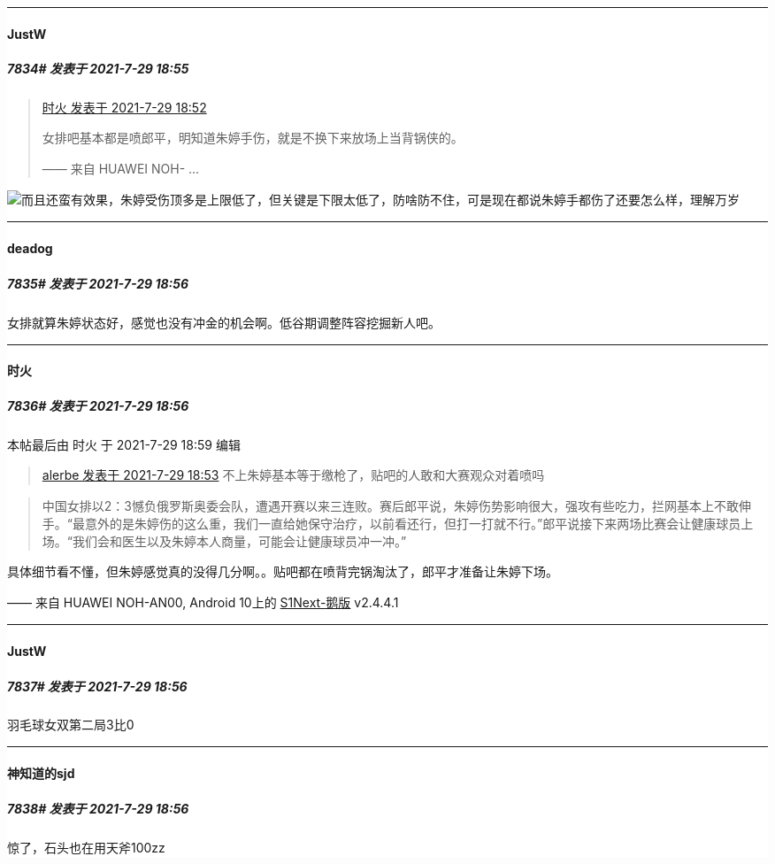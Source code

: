 
*****

####  JustW  
##### 7834#       发表于 2021-7-29 18:55


<blockquote><a href="httphttps://bbs.saraba1st.com/2b/forum.php?mod=redirect&amp;goto=findpost&amp;pid=52152405&amp;ptid=2015306" target="_blank">时火 发表于 2021-7-29 18:52</a>

女排吧基本都是喷郎平，明知道朱婷手伤，就是不换下来放场上当背锅侠的。


—— 来自 HUAWEI NOH- ...</blockquote>
<img src="https://static.saraba1st.com/image/smiley/face2017/067.png" referrerpolicy="no-referrer">而且还蛮有效果，朱婷受伤顶多是上限低了，但关键是下限太低了，防啥防不住，可是现在都说朱婷手都伤了还要怎么样，理解万岁


*****

####  deadog  
##### 7835#       发表于 2021-7-29 18:56


女排就算朱婷状态好，感觉也没有冲金的机会啊。低谷期调整阵容挖掘新人吧。


*****

####  时火  
##### 7836#       发表于 2021-7-29 18:56


 本帖最后由 时火 于 2021-7-29 18:59 编辑 
<blockquote><a href="httphttps://bbs.saraba1st.com/2b/forum.php?mod=redirect&amp;goto=findpost&amp;pid=52152423&amp;ptid=2015306" target="_blank">alerbe 发表于 2021-7-29 18:53</a>
不上朱婷基本等于缴枪了，贴吧的人敢和大赛观众对着喷吗</blockquote><blockquote>中国女排以2：3憾负俄罗斯奥委会队，遭遇开赛以来三连败。赛后郎平说，朱婷伤势影响很大，强攻有些吃力，拦网基本上不敢伸手。“最意外的是朱婷伤的这么重，我们一直给她保守治疗，以前看还行，但打一打就不行。”郎平说接下来两场比赛会让健康球员上场。“我们会和医生以及朱婷本人商量，可能会让健康球员冲一冲。”</blockquote>具体细节看不懂，但朱婷感觉真的没得几分啊。。贴吧都在喷背完锅淘汰了，郎平才准备让朱婷下场。

—— 来自 HUAWEI NOH-AN00, Android 10上的 [S1Next-鹅版](https://github.com/ykrank/S1-Next/releases) v2.4.4.1


*****

####  JustW  
##### 7837#       发表于 2021-7-29 18:56


羽毛球女双第二局3比0


*****

####  神知道的sjd  
##### 7838#       发表于 2021-7-29 18:56


惊了，石头也在用天斧100zz
